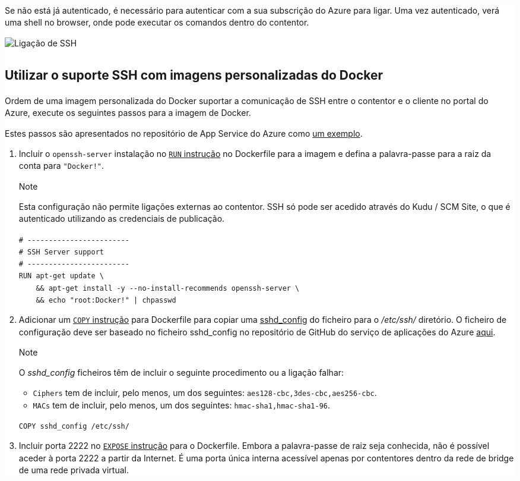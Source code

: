 Se não está já autenticado, é necessário para autenticar com a sua subscrição do Azure para ligar. Uma vez autenticado, verá uma shell no browser, onde pode executar os comandos dentro do contentor.

![Ligação de SSH](./media/app-service-linux-ssh-support/app-service-linux-ssh-connection.png)

## <a name="use-ssh-support-with-custom-docker-images"></a>Utilizar o suporte SSH com imagens personalizadas do Docker

Ordem de uma imagem personalizada do Docker suportar a comunicação de SSH entre o contentor e o cliente no portal do Azure, execute os seguintes passos para a imagem de Docker.

Estes passos são apresentados no repositório de App Service do Azure como [um exemplo](https://github.com/Azure-App-Service/node/blob/master/6.9.3/).

1. Incluir o `openssh-server` instalação no [ `RUN` instrução](https://docs.docker.com/engine/reference/builder/#run) no Dockerfile para a imagem e defina a palavra-passe para a raiz da conta para `"Docker!"`.

    > [!NOTE]
    > Esta configuração não permite ligações externas ao contentor. SSH só pode ser acedido através do Kudu / SCM Site, o que é autenticado utilizando as credenciais de publicação.

    ```docker
    # ------------------------
    # SSH Server support
    # ------------------------
    RUN apt-get update \
        && apt-get install -y --no-install-recommends openssh-server \
        && echo "root:Docker!" | chpasswd
    ```

1. Adicionar um [ `COPY` instrução](https://docs.docker.com/engine/reference/builder/#copy) para Dockerfile para copiar uma [sshd_config](http://man.openbsd.org/sshd_config) do ficheiro para o */etc/ssh/* diretório. O ficheiro de configuração deve ser baseado no ficheiro sshd_config no repositório de GitHub do serviço de aplicações do Azure [aqui](https://github.com/Azure-App-Service/node/blob/master/8.2.1/sshd_config).

    > [!NOTE]
    > O *sshd_config* ficheiros têm de incluir o seguinte procedimento ou a ligação falhar: 
    > * `Ciphers` tem de incluir, pelo menos, um dos seguintes: `aes128-cbc,3des-cbc,aes256-cbc`.
    > * `MACs` tem de incluir, pelo menos, um dos seguintes: `hmac-sha1,hmac-sha1-96`.

    ```docker
    COPY sshd_config /etc/ssh/
    ```

1. Incluir porta 2222 no [ `EXPOSE` instrução](https://docs.docker.com/engine/reference/builder/#expose) para o Dockerfile. Embora a palavra-passe de raiz seja conhecida, não é possível aceder à porta 2222 a partir da Internet. É uma porta única interna acessível apenas por contentores dentro da rede de bridge de uma rede privada virtual.
